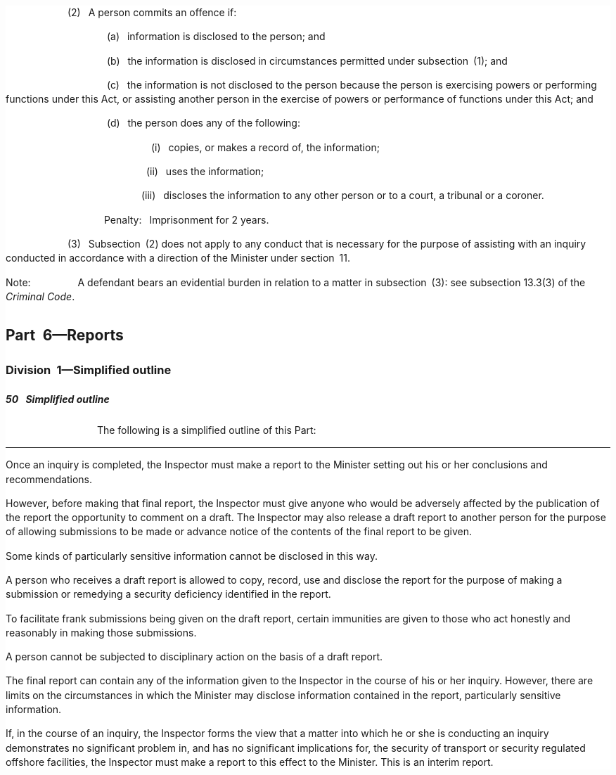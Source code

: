              (2)  A person commits an offence if:

                     (a)  information is disclosed to the person; and

                     (b)  the information is disclosed in circumstances permitted under subsection (1); and

                     (c)  the information is not disclosed to the person because the person is exercising powers or performing functions under this Act, or assisting another person in the exercise of powers or performance of functions under this Act; and

                     (d)  the person does any of the following:

                              (i)  copies, or makes a record of, the information;

                             (ii)  uses the information;

                            (iii)  discloses the information to any other person or to a court, a tribunal or a coroner.

                    Penalty:  Imprisonment for 2 years.

             (3)  Subsection (2) does not apply to any conduct that is necessary for the purpose of assisting with an inquiry conducted in accordance with a direction of the Minister under section 11.

Note:          A defendant bears an evidential burden in relation to a matter in subsection (3): see subsection 13.3(3) of the _Criminal Code_.

## Part 6—Reports

### Division 1—Simplified outline

##### <a id="50"></a>50  Simplified outline

                   The following is a simplified outline of this Part:

* * *

Once an inquiry is completed, the Inspector must make a report to the Minister setting out his or her conclusions and recommendations.

However, before making that final report, the Inspector must give anyone who would be adversely affected by the publication of the report the opportunity to comment on a draft. The Inspector may also release a draft report to another person for the purpose of allowing submissions to be made or advance notice of the contents of the final report to be given.

Some kinds of particularly sensitive information cannot be disclosed in this way.

A person who receives a draft report is allowed to copy, record, use and disclose the report for the purpose of making a submission or remedying a security deficiency identified in the report.

To facilitate frank submissions being given on the draft report, certain immunities are given to those who act honestly and reasonably in making those submissions.

A person cannot be subjected to disciplinary action on the basis of a draft report.

The final report can contain any of the information given to the Inspector in the course of his or her inquiry. However, there are limits on the circumstances in which the Minister may disclose information contained in the report, particularly sensitive information.

If, in the course of an inquiry, the Inspector forms the view that a matter into which he or she is conducting an inquiry demonstrates no significant problem in, and has no significant implications for, the security of transport or security regulated offshore facilities, the Inspector must make a report to this effect to the Minister. This is an interim report.

